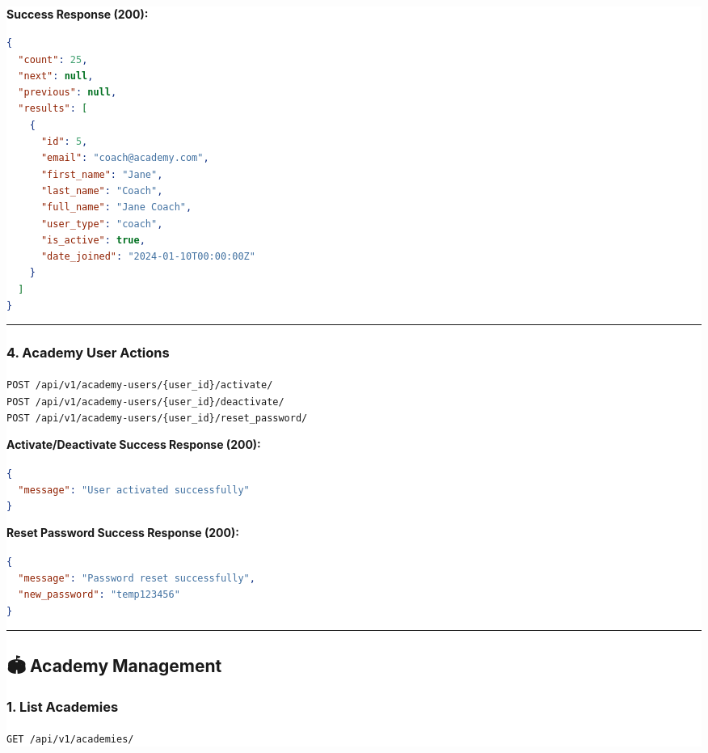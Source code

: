 **Success Response (200):**
```json
{
  "count": 25,
  "next": null,
  "previous": null,
  "results": [
    {
      "id": 5,
      "email": "coach@academy.com",
      "first_name": "Jane",
      "last_name": "Coach",
      "full_name": "Jane Coach",
      "user_type": "coach",
      "is_active": true,
      "date_joined": "2024-01-10T00:00:00Z"
    }
  ]
}
```

---

### 4. **Academy User Actions**
```http
POST /api/v1/academy-users/{user_id}/activate/
POST /api/v1/academy-users/{user_id}/deactivate/
POST /api/v1/academy-users/{user_id}/reset_password/
```

**Activate/Deactivate Success Response (200):**
```json
{
  "message": "User activated successfully"
}
```

**Reset Password Success Response (200):**
```json
{
  "message": "Password reset successfully",
  "new_password": "temp123456"
}
```

---

## 🏟️ Academy Management

### 1. **List Academies**
```http
GET /api/v1/academies/
```
